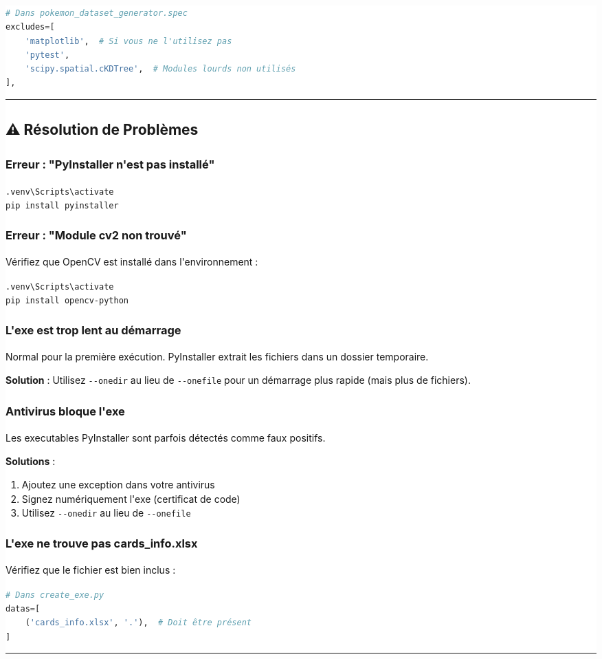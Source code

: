 ```python
# Dans pokemon_dataset_generator.spec
excludes=[
    'matplotlib',  # Si vous ne l'utilisez pas
    'pytest',
    'scipy.spatial.cKDTree',  # Modules lourds non utilisés
],
```

---

## ⚠️ Résolution de Problèmes

### Erreur : "PyInstaller n'est pas installé"

```batch
.venv\Scripts\activate
pip install pyinstaller
```

### Erreur : "Module cv2 non trouvé"

Vérifiez que OpenCV est installé dans l'environnement :

```batch
.venv\Scripts\activate
pip install opencv-python
```

### L'exe est trop lent au démarrage

Normal pour la première exécution. PyInstaller extrait les fichiers dans un dossier temporaire.

**Solution** : Utilisez `--onedir` au lieu de `--onefile` pour un démarrage plus rapide (mais plus de fichiers).

### Antivirus bloque l'exe

Les executables PyInstaller sont parfois détectés comme faux positifs.

**Solutions** :
1. Ajoutez une exception dans votre antivirus
2. Signez numériquement l'exe (certificat de code)
3. Utilisez `--onedir` au lieu de `--onefile`

### L'exe ne trouve pas cards_info.xlsx

Vérifiez que le fichier est bien inclus :

```python
# Dans create_exe.py
datas=[
    ('cards_info.xlsx', '.'),  # Doit être présent
]
```

---